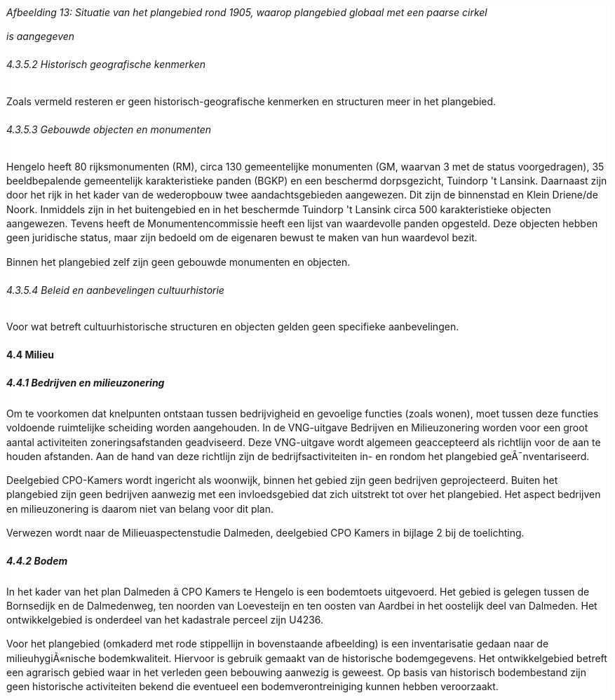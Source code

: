 *Afbeelding 13: Situatie van het plangebied rond 1905, waarop plangebied globaal met een paarse cirkel*

*is aangegeven*

###### 4\.3\.5\.2 Historisch geografische kenmerken

Zoals vermeld resteren er geen historisch\-geografische kenmerken en structuren meer in het plangebied.

###### 4\.3\.5\.3 Gebouwde objecten en monumenten

Hengelo heeft 80 rijksmonumenten (RM), circa 130 gemeentelijke monumenten (GM, waarvan 3 met de status voorgedragen), 35 beeldbepalende gemeentelijk karakteristieke panden (BGKP) en een beschermd dorpsgezicht, Tuindorp 't Lansink. Daarnaast zijn door het rijk in het kader van de wederopbouw twee aandachtsgebieden aangewezen. Dit zijn de binnenstad en Klein Driene/de Noork. Inmiddels zijn in het buitengebied en in het beschermde Tuindorp 't Lansink circa 500 karakteristieke objecten aangewezen. Tevens heeft de Monumentencommissie heeft een lijst van waardevolle panden opgesteld. Deze objecten hebben geen juridische status, maar zijn bedoeld om de eigenaren bewust te maken van hun waardevol bezit.

Binnen het plangebied zelf zijn geen gebouwde monumenten en objecten.

###### 4\.3\.5\.4 Beleid en aanbevelingen cultuurhistorie

Voor wat betreft cultuurhistorische structuren en objecten gelden geen specifieke aanbevelingen.

#### 4\.4 Milieu

##### 4\.4\.1 Bedrijven en milieuzonering

Om te voorkomen dat knelpunten ontstaan tussen bedrijvigheid en gevoelige functies (zoals wonen), moet tussen deze functies voldoende ruimtelijke scheiding worden aangehouden. In de VNG\-uitgave Bedrijven en Milieuzonering worden voor een groot aantal activiteiten zoneringsafstanden geadviseerd. Deze VNG\-uitgave wordt algemeen geaccepteerd als richtlijn voor de aan te houden afstanden. Aan de hand van deze richtlijn zijn de bedrijfsactiviteiten in\- en rondom het plangebied geÃ¯nventariseerd.

Deelgebied CPO\-Kamers wordt ingericht als woonwijk, binnen het gebied zijn geen bedrijven geprojecteerd. Buiten het plangebied zijn geen bedrijven aanwezig met een invloedsgebied dat zich uitstrekt tot over het plangebied. Het aspect bedrijven en milieuzonering is daarom niet van belang voor dit plan.

Verwezen wordt naar de Milieuaspectenstudie Dalmeden, deelgebied CPO Kamers in bijlage 2 bij de toelichting.

##### 4\.4\.2 Bodem

In het kader van het plan Dalmeden â CPO Kamers te Hengelo is een bodemtoets uitgevoerd. Het gebied is gelegen tussen de Bornsedijk en de Dalmedenweg, ten noorden van Loevesteijn en ten oosten van Aardbei in het oostelijk deel van Dalmeden. Het ontwikkelgebied is onderdeel van het kadastrale perceel zijn U4236\.

Voor het plangebied (omkaderd met rode stippellijn in bovenstaande afbeelding) is een inventarisatie gedaan naar de milieuhygiÃ«nische bodemkwaliteit. Hiervoor is gebruik gemaakt van de historische bodemgegevens. Het ontwikkelgebied betreft een agrarisch gebied waar in het verleden geen bebouwing aanwezig is geweest. Op basis van historisch bodembestand zijn geen historische activiteiten bekend die eventueel een bodemverontreiniging kunnen hebben veroorzaakt.
